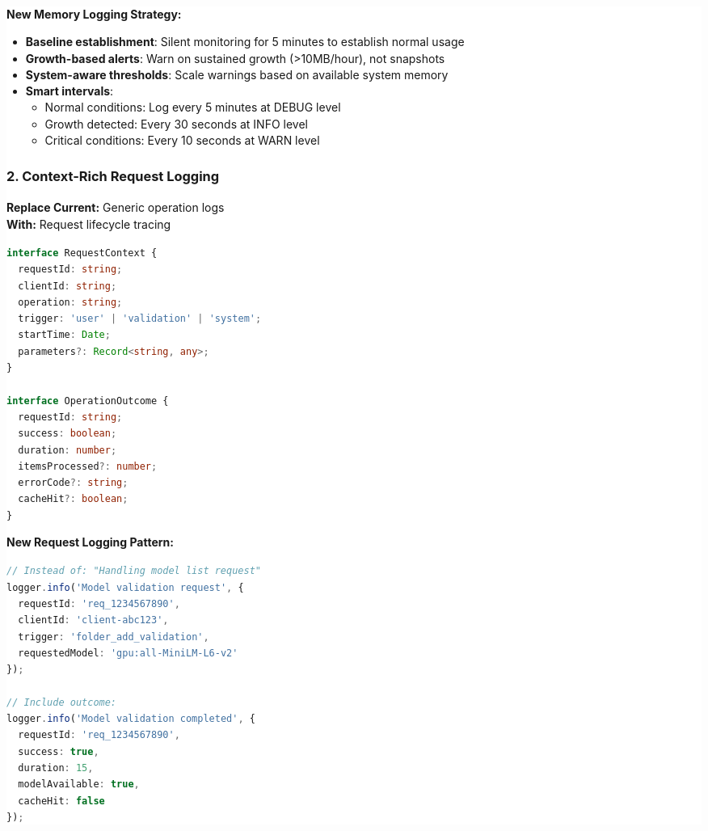**New Memory Logging Strategy:**
- **Baseline establishment**: Silent monitoring for 5 minutes to establish normal usage
- **Growth-based alerts**: Warn on sustained growth (>10MB/hour), not snapshots
- **System-aware thresholds**: Scale warnings based on available system memory
- **Smart intervals**: 
  - Normal conditions: Log every 5 minutes at DEBUG level
  - Growth detected: Every 30 seconds at INFO level  
  - Critical conditions: Every 10 seconds at WARN level

### 2. Context-Rich Request Logging

**Replace Current:** Generic operation logs  
**With:** Request lifecycle tracing

```typescript
interface RequestContext {
  requestId: string;
  clientId: string;
  operation: string;
  trigger: 'user' | 'validation' | 'system';
  startTime: Date;
  parameters?: Record<string, any>;
}

interface OperationOutcome {
  requestId: string;
  success: boolean;
  duration: number;
  itemsProcessed?: number;
  errorCode?: string;
  cacheHit?: boolean;
}
```

**New Request Logging Pattern:**
```typescript
// Instead of: "Handling model list request"
logger.info('Model validation request', {
  requestId: 'req_1234567890',
  clientId: 'client-abc123',
  trigger: 'folder_add_validation',
  requestedModel: 'gpu:all-MiniLM-L6-v2'
});

// Include outcome:
logger.info('Model validation completed', {
  requestId: 'req_1234567890', 
  success: true,
  duration: 15,
  modelAvailable: true,
  cacheHit: false
});
```
